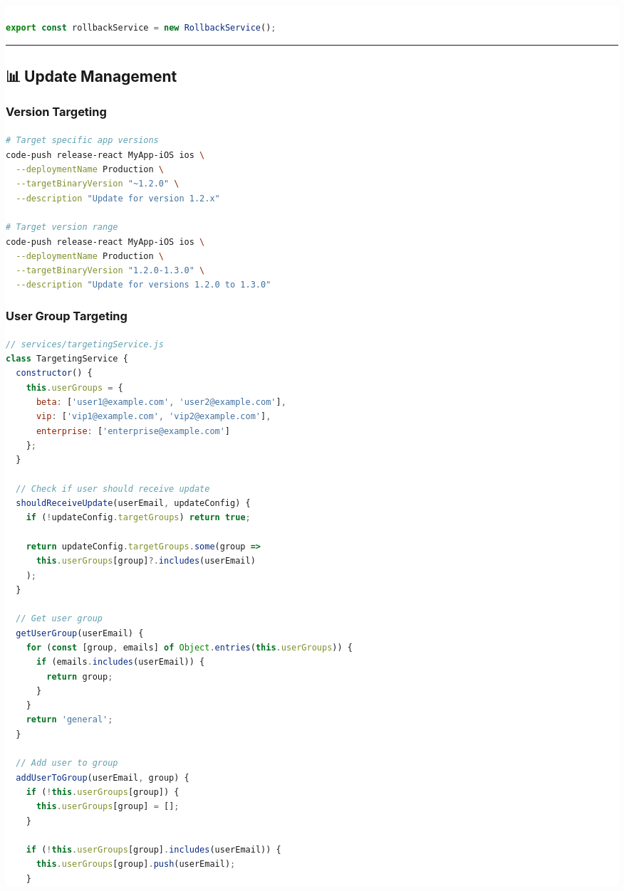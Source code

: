 ```javascript

export const rollbackService = new RollbackService();
```

---

## 📊 **Update Management**

### **Version Targeting**
```bash
# Target specific app versions
code-push release-react MyApp-iOS ios \
  --deploymentName Production \
  --targetBinaryVersion "~1.2.0" \
  --description "Update for version 1.2.x"

# Target version range
code-push release-react MyApp-iOS ios \
  --deploymentName Production \
  --targetBinaryVersion "1.2.0-1.3.0" \
  --description "Update for versions 1.2.0 to 1.3.0"
```

### **User Group Targeting**
```javascript
// services/targetingService.js
class TargetingService {
  constructor() {
    this.userGroups = {
      beta: ['user1@example.com', 'user2@example.com'],
      vip: ['vip1@example.com', 'vip2@example.com'],
      enterprise: ['enterprise@example.com']
    };
  }

  // Check if user should receive update
  shouldReceiveUpdate(userEmail, updateConfig) {
    if (!updateConfig.targetGroups) return true;

    return updateConfig.targetGroups.some(group =>
      this.userGroups[group]?.includes(userEmail)
    );
  }

  // Get user group
  getUserGroup(userEmail) {
    for (const [group, emails] of Object.entries(this.userGroups)) {
      if (emails.includes(userEmail)) {
        return group;
      }
    }
    return 'general';
  }

  // Add user to group
  addUserToGroup(userEmail, group) {
    if (!this.userGroups[group]) {
      this.userGroups[group] = [];
    }

    if (!this.userGroups[group].includes(userEmail)) {
      this.userGroups[group].push(userEmail);
    }
```